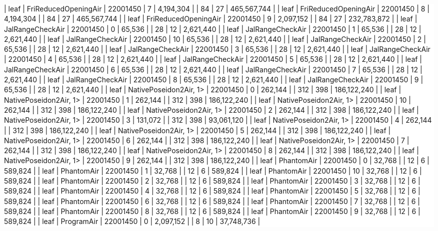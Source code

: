 | leaf | FriReducedOpeningAir | 22001450 | 7 | 4,194,304 |  | 84 | 27 | 465,567,744 | 
| leaf | FriReducedOpeningAir | 22001450 | 8 | 4,194,304 |  | 84 | 27 | 465,567,744 | 
| leaf | FriReducedOpeningAir | 22001450 | 9 | 2,097,152 |  | 84 | 27 | 232,783,872 | 
| leaf | JalRangeCheckAir | 22001450 | 0 | 65,536 |  | 28 | 12 | 2,621,440 | 
| leaf | JalRangeCheckAir | 22001450 | 1 | 65,536 |  | 28 | 12 | 2,621,440 | 
| leaf | JalRangeCheckAir | 22001450 | 10 | 65,536 |  | 28 | 12 | 2,621,440 | 
| leaf | JalRangeCheckAir | 22001450 | 2 | 65,536 |  | 28 | 12 | 2,621,440 | 
| leaf | JalRangeCheckAir | 22001450 | 3 | 65,536 |  | 28 | 12 | 2,621,440 | 
| leaf | JalRangeCheckAir | 22001450 | 4 | 65,536 |  | 28 | 12 | 2,621,440 | 
| leaf | JalRangeCheckAir | 22001450 | 5 | 65,536 |  | 28 | 12 | 2,621,440 | 
| leaf | JalRangeCheckAir | 22001450 | 6 | 65,536 |  | 28 | 12 | 2,621,440 | 
| leaf | JalRangeCheckAir | 22001450 | 7 | 65,536 |  | 28 | 12 | 2,621,440 | 
| leaf | JalRangeCheckAir | 22001450 | 8 | 65,536 |  | 28 | 12 | 2,621,440 | 
| leaf | JalRangeCheckAir | 22001450 | 9 | 65,536 |  | 28 | 12 | 2,621,440 | 
| leaf | NativePoseidon2Air<BabyBearParameters>, 1> | 22001450 | 0 | 262,144 |  | 312 | 398 | 186,122,240 | 
| leaf | NativePoseidon2Air<BabyBearParameters>, 1> | 22001450 | 1 | 262,144 |  | 312 | 398 | 186,122,240 | 
| leaf | NativePoseidon2Air<BabyBearParameters>, 1> | 22001450 | 10 | 262,144 |  | 312 | 398 | 186,122,240 | 
| leaf | NativePoseidon2Air<BabyBearParameters>, 1> | 22001450 | 2 | 262,144 |  | 312 | 398 | 186,122,240 | 
| leaf | NativePoseidon2Air<BabyBearParameters>, 1> | 22001450 | 3 | 131,072 |  | 312 | 398 | 93,061,120 | 
| leaf | NativePoseidon2Air<BabyBearParameters>, 1> | 22001450 | 4 | 262,144 |  | 312 | 398 | 186,122,240 | 
| leaf | NativePoseidon2Air<BabyBearParameters>, 1> | 22001450 | 5 | 262,144 |  | 312 | 398 | 186,122,240 | 
| leaf | NativePoseidon2Air<BabyBearParameters>, 1> | 22001450 | 6 | 262,144 |  | 312 | 398 | 186,122,240 | 
| leaf | NativePoseidon2Air<BabyBearParameters>, 1> | 22001450 | 7 | 262,144 |  | 312 | 398 | 186,122,240 | 
| leaf | NativePoseidon2Air<BabyBearParameters>, 1> | 22001450 | 8 | 262,144 |  | 312 | 398 | 186,122,240 | 
| leaf | NativePoseidon2Air<BabyBearParameters>, 1> | 22001450 | 9 | 262,144 |  | 312 | 398 | 186,122,240 | 
| leaf | PhantomAir | 22001450 | 0 | 32,768 |  | 12 | 6 | 589,824 | 
| leaf | PhantomAir | 22001450 | 1 | 32,768 |  | 12 | 6 | 589,824 | 
| leaf | PhantomAir | 22001450 | 10 | 32,768 |  | 12 | 6 | 589,824 | 
| leaf | PhantomAir | 22001450 | 2 | 32,768 |  | 12 | 6 | 589,824 | 
| leaf | PhantomAir | 22001450 | 3 | 32,768 |  | 12 | 6 | 589,824 | 
| leaf | PhantomAir | 22001450 | 4 | 32,768 |  | 12 | 6 | 589,824 | 
| leaf | PhantomAir | 22001450 | 5 | 32,768 |  | 12 | 6 | 589,824 | 
| leaf | PhantomAir | 22001450 | 6 | 32,768 |  | 12 | 6 | 589,824 | 
| leaf | PhantomAir | 22001450 | 7 | 32,768 |  | 12 | 6 | 589,824 | 
| leaf | PhantomAir | 22001450 | 8 | 32,768 |  | 12 | 6 | 589,824 | 
| leaf | PhantomAir | 22001450 | 9 | 32,768 |  | 12 | 6 | 589,824 | 
| leaf | ProgramAir | 22001450 | 0 | 2,097,152 |  | 8 | 10 | 37,748,736 | 